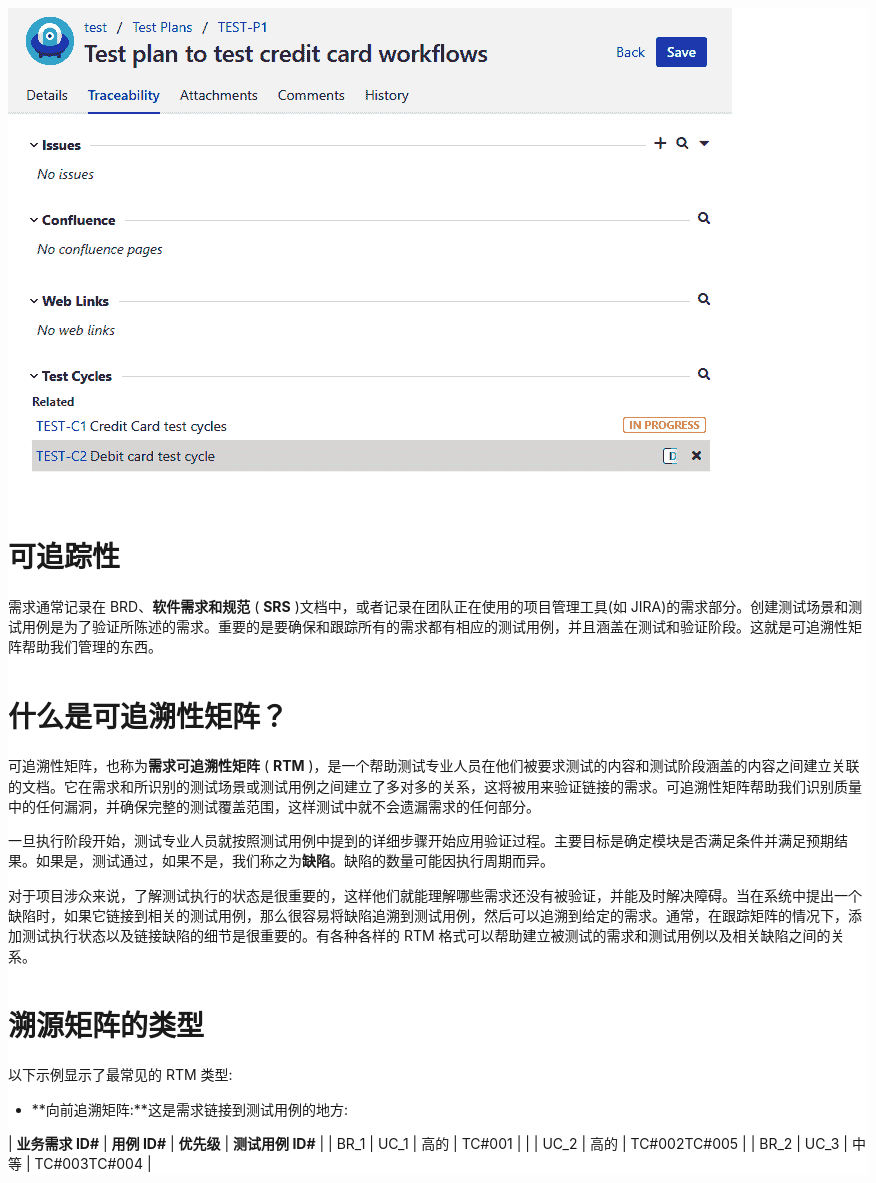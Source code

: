 ![](img/5cadb8f0-8ae0-4ce4-a88b-b63bb131cd96.png)

# 可追踪性

需求通常记录在 BRD、**软件需求和规范** ( **SRS** )文档中，或者记录在团队正在使用的项目管理工具(如 JIRA)的需求部分。创建测试场景和测试用例是为了验证所陈述的需求。重要的是要确保和跟踪所有的需求都有相应的测试用例，并且涵盖在测试和验证阶段。这就是可追溯性矩阵帮助我们管理的东西。

# 什么是可追溯性矩阵？

可追溯性矩阵，也称为**需求可追溯性矩阵** ( **RTM** )，是一个帮助测试专业人员在他们被要求测试的内容和测试阶段涵盖的内容之间建立关联的文档。它在需求和所识别的测试场景或测试用例之间建立了多对多的关系，这将被用来验证链接的需求。可追溯性矩阵帮助我们识别质量中的任何漏洞，并确保完整的测试覆盖范围，这样测试中就不会遗漏需求的任何部分。

一旦执行阶段开始，测试专业人员就按照测试用例中提到的详细步骤开始应用验证过程。主要目标是确定模块是否满足条件并满足预期结果。如果是，测试通过，如果不是，我们称之为**缺陷**。缺陷的数量可能因执行周期而异。

对于项目涉众来说，了解测试执行的状态是很重要的，这样他们就能理解哪些需求还没有被验证，并能及时解决障碍。当在系统中提出一个缺陷时，如果它链接到相关的测试用例，那么很容易将缺陷追溯到测试用例，然后可以追溯到给定的需求。通常，在跟踪矩阵的情况下，添加测试执行状态以及链接缺陷的细节是很重要的。有各种各样的 RTM 格式可以帮助建立被测试的需求和测试用例以及相关缺陷之间的关系。

# 溯源矩阵的类型

以下示例显示了最常见的 RTM 类型:

*   **向前追溯矩阵:**这是需求链接到测试用例的地方:

| **业务需求 ID#** | **用例 ID#** | **优先级** | **测试用例 ID#** |
| BR_1 | UC_1 | 高的 | TC#001 |
|  | UC_2 | 高的 | TC#002TC#005 |
| BR_2 | UC_3 | 中等 | TC#003TC#004 |
